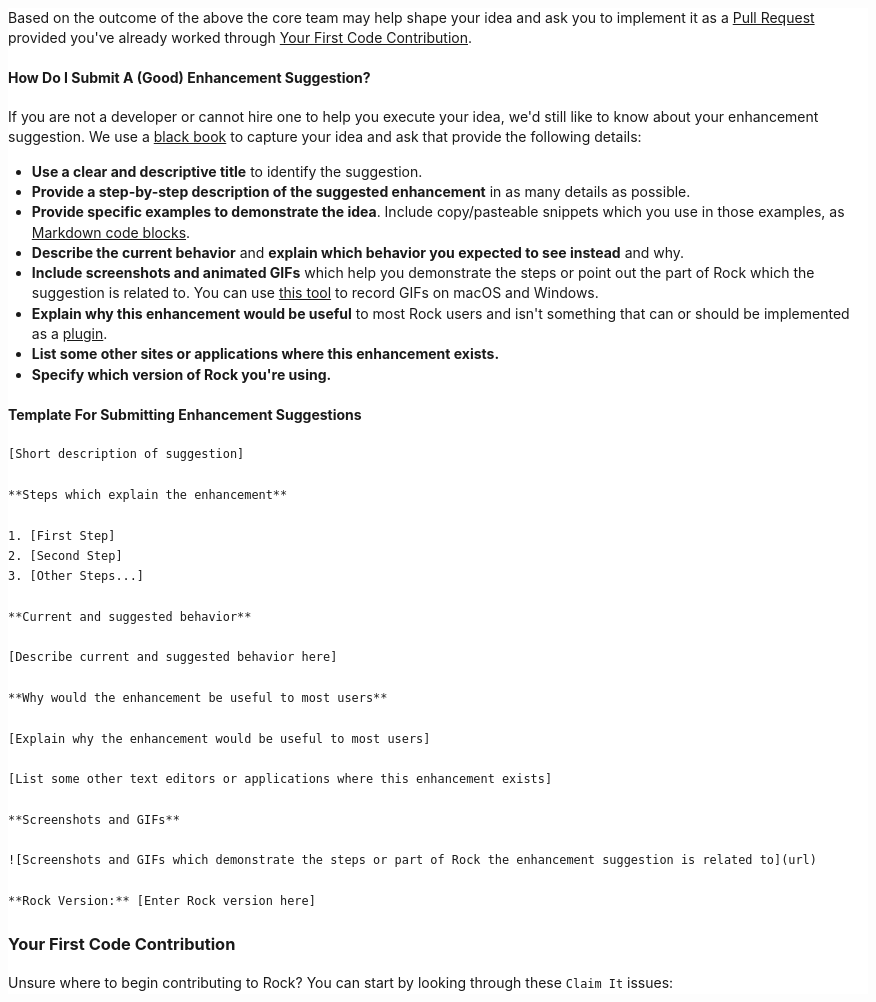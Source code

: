 Based on the outcome of the above the core team may help shape your idea and ask you to implement it as a [Pull Request](#pull-request) provided you've already worked through [Your First Code Contribution](#your-first-code-contribution). 

#### How Do I Submit A (Good) Enhancement Suggestion?

If you are not a developer or cannot hire one to help you execute your idea, we'd still like to know about your enhancement suggestion.  We use a [black book](https://www.rockrms.com/Rock/Ideas) to capture your idea and ask that provide the following details:

* **Use a clear and descriptive title** to identify the suggestion.
* **Provide a step-by-step description of the suggested enhancement** in as many details as possible.
* **Provide specific examples to demonstrate the idea**. Include copy/pasteable snippets which you use in those examples, as [Markdown code blocks](https://help.github.com/articles/markdown-basics/#multiple-lines).
* **Describe the current behavior** and **explain which behavior you expected to see instead** and why.
* **Include screenshots and animated GIFs** which help you demonstrate the steps or point out the part of Rock which the suggestion is related to. You can use [this tool](http://www.cockos.com/licecap/) to record GIFs on macOS and Windows.
* **Explain why this enhancement would be useful** to most Rock users and isn't something that can or should be implemented as a [plugin](#rock-and-plugins).
* **List some other sites or applications where this enhancement exists.**
* **Specify which version of Rock you're using.**

#### Template For Submitting Enhancement Suggestions

    [Short description of suggestion]

    **Steps which explain the enhancement**
    
    1. [First Step]
    2. [Second Step]
    3. [Other Steps...]

    **Current and suggested behavior**
    
    [Describe current and suggested behavior here]

    **Why would the enhancement be useful to most users**
    
    [Explain why the enhancement would be useful to most users]

    [List some other text editors or applications where this enhancement exists]
    
    **Screenshots and GIFs**

    ![Screenshots and GIFs which demonstrate the steps or part of Rock the enhancement suggestion is related to](url)

    **Rock Version:** [Enter Rock version here]

### Your First Code Contribution

Unsure where to begin contributing to Rock? You can start by looking through these `Claim It` issues:


[search-rock-repo-label-priority-critical]: https://github.com/SparkDevNetwork/Rock/labels/Priority%3A%20Critical
[search-SparkDevNetwork-org-label-priority-critical]: https://github.com/issues?q=is%3Aopen+is%3Aissue+user%3ASparkDevNetwork+label%3A"Priority%3A+Critical"
[search-rock-repo-label-priority-high]: https://github.com/SparkDevNetwork/Rock/labels/Priority%3A%20High"
[search-SparkDevNetwork-org-label-priority-high]: https://github.com/issues?q=is%3Aopen+is%3Aissue+user%3ASparkDevNetwork+label%3A"Priority%3A+High"
[search-rock-repo-label-priority-low]: https://github.com/SparkDevNetwork/Rock/labels/Priority%3A%20Low
[search-SparkDevNetwork-org-label-priority-low]: https://github.com/issues?q=is%3Aopen+is%3Aissue+user%3ASparkDevNetwork+label%3A"Priority%3A+Low"
[search-rock-repo-label-status-available]: https://github.com/SparkDevNetwork/Rock/labels/Status%3A%20Available
[search-SparkDevNetwork-org-label-status-available]: https://github.com/issues?q=is%3Aopen+is%3Aissue+user%3ASparkDevNetwork+label%3A"Status%3A+Available"
[search-rock-repo-label-status-confirmed]: https://github.com/SparkDevNetwork/Rock/labels/Status%3A%20Confirmed
[search-SparkDevNetwork-org-label-status-confirmed]: https://github.com/issues?q=is%3Aopen+is%3Aissue+user%3ASparkDevNetwork+label%3A"Status%3A+Confirmed"
[search-rock-repo-label-status-in-progress]: https://github.com/SparkDevNetwork/Rock/labels/Status%3A%20In%20Progress
[search-SparkDevNetwork-org-label-status-in-progress]: https://github.com/issues?q=is%3Aopen+is%3Aissue+user%3ASparkDevNetwork+label%3A"Status%3A+In+Progress"
[search-rock-repo-label-status-on-hold]: https://github.com/SparkDevNetwork/Rock/labels/Status%3A%20On%20Hold
[search-SparkDevNetwork-org-label-status-on-hold]: https://github.com/issues?q=is%3Aopen+is%3Aissue+user%3ASparkDevNetwork+label%3A"Status%3A+On+Hold"
[search-rock-repo-label-status-completed]: https://github.com/SparkDevNetwork/Rock/labels/Status%3A%20Completed
[search-SparkDevNetwork-org-label-status-completed]: https://github.com/issues?q=is%3Aopen+is%3Aissue+user%3ASparkDevNetwork+label%3A"Status%3A+Completed"
[search-rock-repo-label-status-needs-info]: https://github.com/SparkDevNetwork/Rock/labels/Status%3A%20Needs%20Info
[search-SparkDevNetwork-org-label-status-needs-info]: https://github.com/issues?q=is%3Aopen+is%3Aissue+user%3ASparkDevNetwork+label%3A"Status%3A+Needs+Info"
[search-rock-repo-label-status-review-needed]: https://github.com/SparkDevNetwork/Rock/labels/Status%3A%20Review%20Needed
[search-SparkDevNetwork-org-label-status-review-needed]: https://github.com/issues?q=is%3Aopen+is%3Aissue+user%3ASparkDevNetwork+label%3A"Status%3A+Review+Needed"
[search-rock-repo-label-status-revision-needed]: https://github.com/SparkDevNetwork/Rock/labels/Status%3A%20Revision%20Needed
[search-SparkDevNetwork-org-label-status-revision-needed]: https://github.com/issues?q=is%3Aopen+is%3Aissue+user%3ASparkDevNetwork+label%3A"Status%3A+Revision+Needed"
[search-rock-repo-label-status-abandoned]: https://github.com/SparkDevNetwork/Rock/labels/Status%3A%20Abandoned
[search-SparkDevNetwork-org-label-status-abandoned]: https://github.com/issues?q=is%3Aopen+is%3Aissue+user%3ASparkDevNetwork+label%3A"Status%3A+Abandoned"
[search-rock-repo-label-status-wont-fix]: https://github.com/SparkDevNetwork/Rock/labels/Status%3A%20Won%27t%20Fix
[search-SparkDevNetwork-org-label-status-wont-fix]: https://github.com/issues?q=is%3Aopen+is%3Aissue+user%3ASparkDevNetwork+label%3A"Status%3A+Won%27t+Fix"
[search-rock-repo-label-type-bug]: https://github.com/SparkDevNetwork/Rock/labels/Type%3A%20Bug
[search-SparkDevNetwork-org-label-type-bug]: https://github.com/issues?q=is%3Aopen+is%3Aissue+user%3ASparkDevNetwork+label%3AType%3A+Bug
[search-rock-repo-label-type-documentation]: https://github.com/SparkDevNetwork/Rock/labels/Type%3A%20Documentation
[search-SparkDevNetwork-org-label-type-documentation]: https://github.com/issues?q=is%3Aopen+is%3Aissue+user%3ASparkDevNetwork+label%3A"Type%3A+Documentation"
[search-rock-repo-label-type-enhancement]: https://github.com/SparkDevNetwork/Rock/labels/Type%3A%20Enhancement
[search-SparkDevNetwork-org-label-type-enhancement]: https://github.com/issues?q=is%3Aopen+is%3Aissue+user%3ASparkDevNetwork+label%3A"Type%3A+Enhancement"
[search-rock-repo-label-type-feedback]: https://github.com/SparkDevNetwork/Rock/labels/Type%3A%20Feedback
[search-SparkDevNetwork-org-label-type-feedback]: https://github.com/issues?q=is%3Aopen+is%3Aissue+user%3ASparkDevNetwork+label%3A"Type%3A+Feedback"
[search-rock-repo-label-type-plugin-idea]: https://github.com/SparkDevNetwork/Rock/labels/Type%3A%20Plugin%20Idea
[search-SparkDevNetwork-org-label-type-plugin-idea]: https://github.com/issues?q=is%3Aopen+is%3Aissue+user%3ASparkDevNetwork+label%3A"Type%3A%20Plugin%20Idea"
[search-rock-repo-label-type-duplicate]: https://github.com/SparkDevNetwork/Rock/labels/Type%3A%20Duplicate
[search-SparkDevNetwork-org-label-type-duplicate]: https://github.com/issues?q=is%3Aopen+is%3Aissue+user%3ASparkDevNetwork+label%3A"Type%3A%20Duplicate"
[search-rock-repo-label-topic-api]: https://github.com/SparkDevNetwork/Rock/labels/Topic%3A%20API
[search-SparkDevNetwork-org-label-topic-api]: https://github.com/issues?q=is%3Aopen+is%3Aissue+user%3ASparkDevNetwork+label%3A"Topic%3A%20API"
[search-rock-repo-label-topic-checkin]: https://github.com/SparkDevNetwork/Rock/labels/Topic%3A%20Check-in
[search-SparkDevNetwork-org-label-topic-checkin]: https://github.com/issues?q=is%3Aopen+is%3Aissue+user%3ASparkDevNetwork+label%3A"Topic%3A%20Check-in"
[search-rock-repo-label-topic-communications]: https://github.com/SparkDevNetwork/Rock/labels/Topic%3A%20Communications
[search-SparkDevNetwork-org-label-topic-communications]: https://github.com/issues?q=is%3Aopen+is%3Aissue+user%3ASparkDevNetwork+label%3A"Topic%3A%20Communications"
[search-rock-repo-label-topic-event-registration]: https://github.com/SparkDevNetwork/Rock/labels/Topic%3A%20Event%20Registration
[search-rock-repo-label-topic-external-app]: https://github.com/SparkDevNetwork/Rock/labels/Topic%3A%20External%20App
[search-rock-repo-label-topic-finance]: https://github.com/SparkDevNetwork/Rock/labels/Topic%3A%20Finance
[search-SparkDevNetwork-org-label-topic-finance]: https://github.com/issues?q=is%3Aopen+is%3Aissue+user%3ASparkDevNetwork+label%3A"Topic%3A%20Finance"
[search-rock-repo-label-topic-lava]: https://github.com/SparkDevNetwork/Rock/labels/Topic%3A%20Lava
[search-SparkDevNetwork-org-label-topic-lava]: https://github.com/issues?q=is%3Aopen+is%3Aissue+user%3ASparkDevNetwork+label%3A"Topic%3A%20Lava"
[search-rock-repo-label-topic-metrics]: https://github.com/SparkDevNetwork/Rock/labels/Topic%3A%20Metrics
[search-SparkDevNetwork-org-label-topic-metrics]: https://github.com/issues?q=is%3Aopen+is%3Aissue+user%3ASparkDevNetwork+label%3A"Topic%3A%20Metrics"
[search-rock-repo-label-topic-reporting]: https://github.com/SparkDevNetwork/Rock/labels/Topic%3A%20Reporting
[search-SparkDevNetwork-org-label-topic-reporting]: https://github.com/issues?q=is%3Aopen+is%3Aissue+user%3ASparkDevNetwork+label%3A"Topic%3A%20Reporting"
[search-rock-repo-label-topic-rock-internals]: https://github.com/SparkDevNetwork/Rock/labels/Topic%3A%20Rock%20Internals
[search-rock-repo-label-topic-security]: https://github.com/SparkDevNetwork/Rock/labels/Topic%3A%20Security
[search-SparkDevNetwork-org-label-topic-security]: https://github.com/issues?q=is%3Aopen+is%3Aissue+user%3ASparkDevNetwork+label%3A"Topic%3A%20Security"
[search-rock-repo-label-topic-ui]: https://github.com/SparkDevNetwork/Rock/labels/Topic%3A%20UI
[search-SparkDevNetwork-org-label-topic-ui]: https://github.com/issues?q=is%3Aopen+is%3Aissue+user%3ASparkDevNetwork+label%3A"Topic%3A%20UI"
[search-rock-repo-label-topic-workflows]: https://github.com/SparkDevNetwork/Rock/labels/Topic%3A%20Workflows
[search-SparkDevNetwork-org-label-topic-workflows]: https://github.com/issues?q=is%3Aopen+is%3Aissue+user%3ASparkDevNetwork+label%3A"Topic%3A%20Workflows"
[search-rock-repo-label-topic-performance]: https://github.com/SparkDevNetwork/Rock/labels/Topic%3A%20Performance
[search-SparkDevNetwork-org-label-topic-performance]: https://github.com/issues?q=is%3Aopen+is%3Aissue+user%3ASparkDevNetwork+label%3A"Topic%3A%20Performance"
[search-rock-repo-label-topic-uncaught-exception]: https://github.com/SparkDevNetwork/Rock/labels/Topic%3A%20Uncaught%20Exception
[search-SparkDevNetwork-org-label-topic-uncaught-exception]: https://github.com/issues?q=is%3Aopen+is%3Aissue+user%3ASparkDevNetwork+label%3A"Topic%3A20Uncaught%20Exception"
[search-rock-repo-label-topic-crash]: https://github.com/SparkDevNetwork/Rock/labels/Topic%3A%20Crash
[search-SparkDevNetwork-org-label-topic-crash]: https://github.com/issues?q=is%3Aopen+is%3Aissue+user%3ASparkDevNetwork+label%3A"Topic%3A%20Crash"
[search-rock-repo-label-topic-git]: https://github.com/SparkDevNetwork/Rock/labels/Topic%3A%20Git
[search-SparkDevNetwork-org-label-topic-git]: https://github.com/issues?q=is%3Aopen+is%3Aissue+user%3ASparkDevNetwork+label%3A"Topic%3A%20Git"
[search-rock-repo-label-topic-installer]: https://github.com/SparkDevNetwork/Rock/labels/Topic%3A%20Installer
[search-rock-repo-label-topic-updater]: https://github.com/SparkDevNetwork/Rock/labels/Topic%3A%20Updater